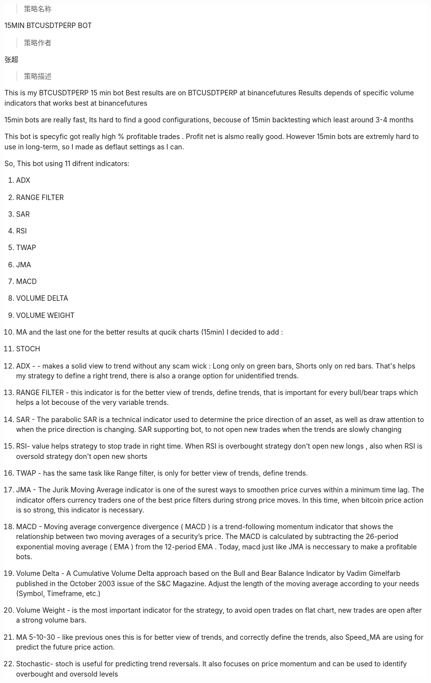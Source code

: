 
> 策略名称

15MIN BTCUSDTPERP BOT

> 策略作者

张超

> 策略描述

This is my BTCUSDTPERP 15 min bot
Best results are on BTCUSDTPERP at binancefutures
Results depends of specific volume indicators that works best at binancefutures

15min bots are really fast, Its hard to find a good configurations, becouse of 15min backtesting which least around 3-4 months

This bot is specyfic got really high % profitable trades . Profit net is alsmo really good. However 15min bots are extremly hard to use in long-term, so I made as deflaut settings as I can.

So,
This bot using 11 difrent indicators:
1) ADX
2) RANGE FILTER
3) SAR
4) RSI
5) TWAP
6) JMA
7) MACD
8) VOLUME DELTA
9) VOLUME WEIGHT
10) MA
and the last one for the better results at qucik charts (15min) I decided to add :
11) STOCH

1) ADX - - makes a solid view to trend without any scam wick : Long only on green bars, Shorts only on red bars. That's helps my strategy to define a right trend, there is also a orange option for unidentified trends.
2) RANGE FILTER - this indicator is for the better view of trends, define trends, that is important for every bull/bear traps which helps a lot becouse of the very variable trends.
3) SAR - The parabolic SAR is a technical indicator used to determine the price direction of an asset, as well as draw attention to when the price direction is changing. SAR supporting bot, to not open new trades when the trends are slowly changing
4) RSI- value helps strategy to stop trade in right time. When RSI is overbought strategy don't open new longs , also when RSI is oversold strategy don't open new shorts
5) TWAP - has the same task like Range filter, is only for better view of trends, define trends.
6) JMA - The Jurik Moving Average indicator is one of the surest ways to smoothen price curves within a minimum time lag. The indicator offers currency traders one of the best price filters during strong price moves. In this time, when bitcoin price action is so strong, this indicator is necessary.
7) MACD - Moving average convergence divergence ( MACD ) is a trend-following momentum indicator that shows the relationship between two moving averages of a security’s price. The MACD is calculated by subtracting the 26-period exponential moving average ( EMA ) from the 12-period EMA .
Today, macd just like JMA is neccessary to make a profitable bots.
8) Volume Delta - A Cumulative Volume Delta approach based on the Bull and Bear Balance Indicator by Vadim Gimelfarb published in the October 2003 issue of the S&C Magazine. Adjust the length of the moving average according to your needs (Symbol, Timeframe, etc.)
9) Volume Weight - is the most important indicator for the strategy, to avoid open trades on flat chart, new trades are open after a strong volume bars.
10) MA 5-10-30 - like previous ones this is for better view of trends, and correctly define the trends, also Speed_MA are using for predict the future price action.
11) Stochastic- stoch is useful for predicting trend reversals. It also focuses on price momentum and can be used to identify overbought and oversold levels
